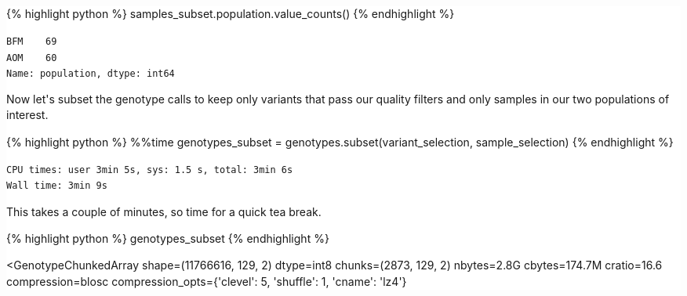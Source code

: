 



{% highlight python %}
samples_subset.population.value_counts()
{% endhighlight %}




    BFM    69
    AOM    60
    Name: population, dtype: int64



Now let's subset the genotype calls to keep only variants that pass our quality filters and only samples in our two populations of interest.


{% highlight python %}
%%time
genotypes_subset = genotypes.subset(variant_selection, sample_selection)
{% endhighlight %}

    CPU times: user 3min 5s, sys: 1.5 s, total: 3min 6s
    Wall time: 3min 9s


This takes a couple of minutes, so time for a quick tea break.


{% highlight python %}
genotypes_subset
{% endhighlight %}




<div class="allel allel-DisplayAs2D"><span>&lt;GenotypeChunkedArray shape=(11766616, 129, 2) dtype=int8 chunks=(2873, 129, 2)
   nbytes=2.8G cbytes=174.7M cratio=16.6
   compression=blosc compression_opts={'clevel': 5, 'shuffle': 1, 'cname': 'lz4'}